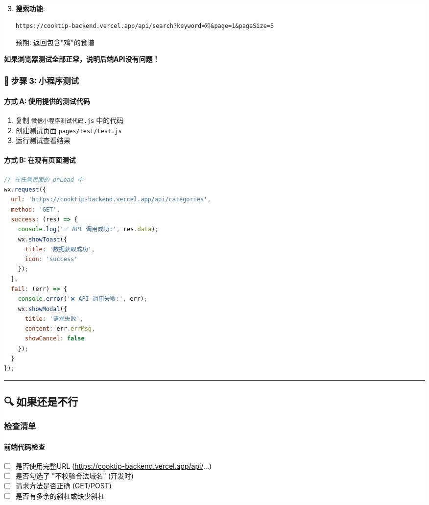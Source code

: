 3. **搜索功能**:
   ```
   https://cooktip-backend.vercel.app/api/search?keyword=鸡&page=1&pageSize=5
   ```
   预期: 返回包含"鸡"的食谱

**如果浏览器测试全部正常，说明后端API没有问题！**

### 📱 步骤 3: 小程序测试

#### 方式 A: 使用提供的测试代码

1. 复制 `微信小程序测试代码.js` 中的代码
2. 创建测试页面 `pages/test/test.js`
3. 运行测试查看结果

#### 方式 B: 在现有页面测试

```javascript
// 在任意页面的 onLoad 中
wx.request({
  url: 'https://cooktip-backend.vercel.app/api/categories',
  method: 'GET',
  success: (res) => {
    console.log('✅ API 调用成功:', res.data);
    wx.showToast({
      title: '数据获取成功',
      icon: 'success'
    });
  },
  fail: (err) => {
    console.error('❌ API 调用失败:', err);
    wx.showModal({
      title: '请求失败',
      content: err.errMsg,
      showCancel: false
    });
  }
});
```

---

## 🔍 如果还是不行

### 检查清单

#### 前端代码检查
- [ ] 是否使用完整URL (https://cooktip-backend.vercel.app/api/...)
- [ ] 是否勾选了 "不校验合法域名" (开发时)
- [ ] 请求方法是否正确 (GET/POST)
- [ ] 是否有多余的斜杠或缺少斜杠
